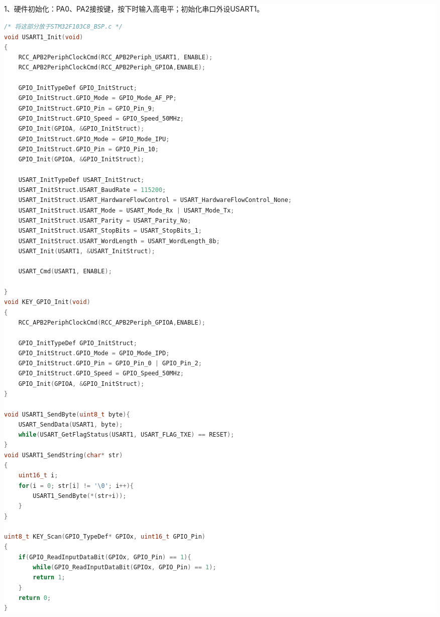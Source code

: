 1、硬件初始化：PA0、PA2接按键，按下时输入高电平；初始化串口外设USART1。

```c
/* 将这部分放于STM32F103C8_BSP.c */
void USART1_Init(void)
{
    RCC_APB2PeriphClockCmd(RCC_APB2Periph_USART1, ENABLE);
    RCC_APB2PeriphClockCmd(RCC_APB2Periph_GPIOA,ENABLE);
    
    GPIO_InitTypeDef GPIO_InitStruct;
    GPIO_InitStruct.GPIO_Mode = GPIO_Mode_AF_PP;
    GPIO_InitStruct.GPIO_Pin = GPIO_Pin_9;
    GPIO_InitStruct.GPIO_Speed = GPIO_Speed_50MHz;
    GPIO_Init(GPIOA, &GPIO_InitStruct);
    GPIO_InitStruct.GPIO_Mode = GPIO_Mode_IPU;
    GPIO_InitStruct.GPIO_Pin = GPIO_Pin_10;
    GPIO_Init(GPIOA, &GPIO_InitStruct);
    
    USART_InitTypeDef USART_InitStruct;
    USART_InitStruct.USART_BaudRate = 115200;
    USART_InitStruct.USART_HardwareFlowControl = USART_HardwareFlowControl_None;
    USART_InitStruct.USART_Mode = USART_Mode_Rx | USART_Mode_Tx;
    USART_InitStruct.USART_Parity = USART_Parity_No;
    USART_InitStruct.USART_StopBits = USART_StopBits_1;
    USART_InitStruct.USART_WordLength = USART_WordLength_8b;
    USART_Init(USART1, &USART_InitStruct);
    
    USART_Cmd(USART1, ENABLE);
    
}
void KEY_GPIO_Init(void)
{
    RCC_APB2PeriphClockCmd(RCC_APB2Periph_GPIOA,ENABLE);
    
    GPIO_InitTypeDef GPIO_InitStruct;
    GPIO_InitStruct.GPIO_Mode = GPIO_Mode_IPD;
    GPIO_InitStruct.GPIO_Pin = GPIO_Pin_0 | GPIO_Pin_2;
    GPIO_InitStruct.GPIO_Speed = GPIO_Speed_50MHz;
    GPIO_Init(GPIOA, &GPIO_InitStruct);
}

void USART1_SendByte(uint8_t byte){
    USART_SendData(USART1, byte);
    while(USART_GetFlagStatus(USART1, USART_FLAG_TXE) == RESET);
}
void USART1_SendString(char* str)
{
    uint16_t i;
    for(i = 0; str[i] != '\0'; i++){
        USART1_SendByte(*(str+i));
    }
}

uint8_t KEY_Scan(GPIO_TypeDef* GPIOx, uint16_t GPIO_Pin)
{
    if(GPIO_ReadInputDataBit(GPIOx, GPIO_Pin) == 1){
        while(GPIO_ReadInputDataBit(GPIOx, GPIO_Pin) == 1);
        return 1;
    }
    return 0;
}
```
